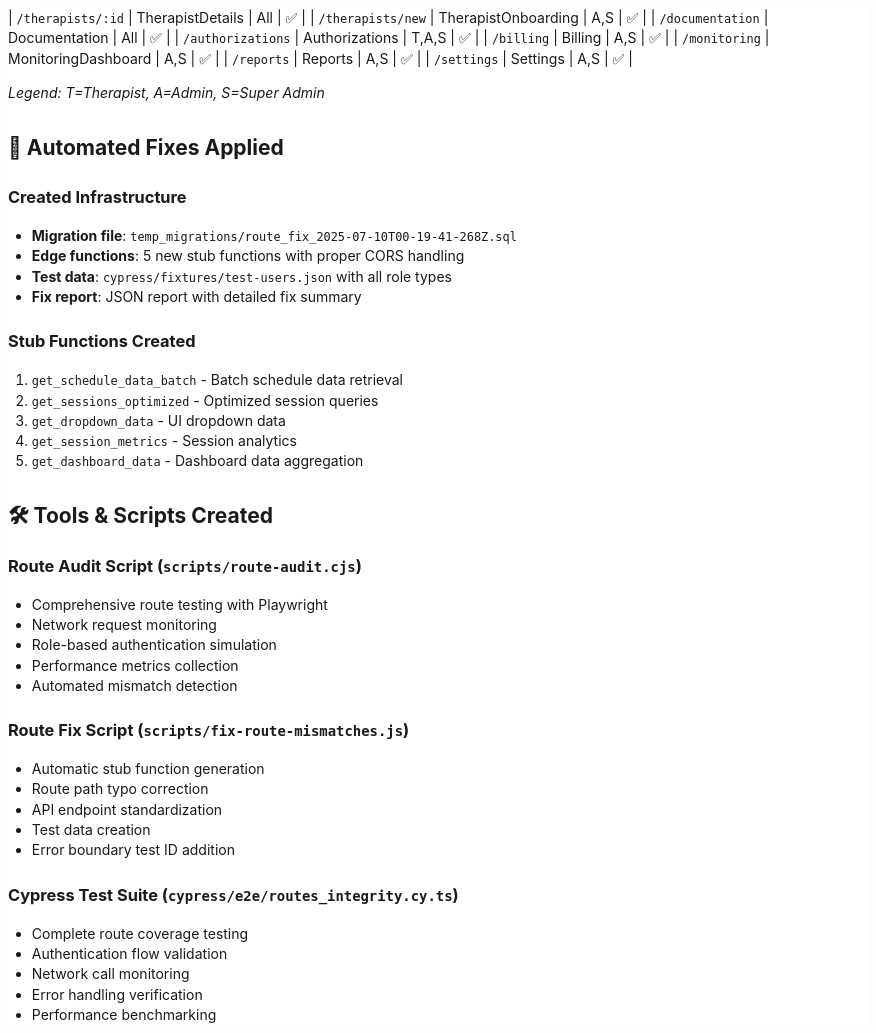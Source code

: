 | `/therapists/:id` | TherapistDetails | All | ✅ |
| `/therapists/new` | TherapistOnboarding | A,S | ✅ |
| `/documentation` | Documentation | All | ✅ |
| `/authorizations` | Authorizations | T,A,S | ✅ |
| `/billing` | Billing | A,S | ✅ |
| `/monitoring` | MonitoringDashboard | A,S | ✅ |
| `/reports` | Reports | A,S | ✅ |
| `/settings` | Settings | A,S | ✅ |

*Legend: T=Therapist, A=Admin, S=Super Admin*

## 🔧 Automated Fixes Applied

### Created Infrastructure
- **Migration file**: `temp_migrations/route_fix_2025-07-10T00-19-41-268Z.sql`
- **Edge functions**: 5 new stub functions with proper CORS handling
- **Test data**: `cypress/fixtures/test-users.json` with all role types
- **Fix report**: JSON report with detailed fix summary

### Stub Functions Created
1. `get_schedule_data_batch` - Batch schedule data retrieval
2. `get_sessions_optimized` - Optimized session queries
3. `get_dropdown_data` - UI dropdown data
4. `get_session_metrics` - Session analytics
5. `get_dashboard_data` - Dashboard data aggregation

## 🛠️ Tools & Scripts Created

### Route Audit Script (`scripts/route-audit.cjs`)
- Comprehensive route testing with Playwright
- Network request monitoring
- Role-based authentication simulation
- Performance metrics collection
- Automated mismatch detection

### Route Fix Script (`scripts/fix-route-mismatches.js`)
- Automatic stub function generation
- Route path typo correction
- API endpoint standardization
- Test data creation
- Error boundary test ID addition

### Cypress Test Suite (`cypress/e2e/routes_integrity.cy.ts`)
- Complete route coverage testing
- Authentication flow validation
- Network call monitoring
- Error handling verification
- Performance benchmarking
